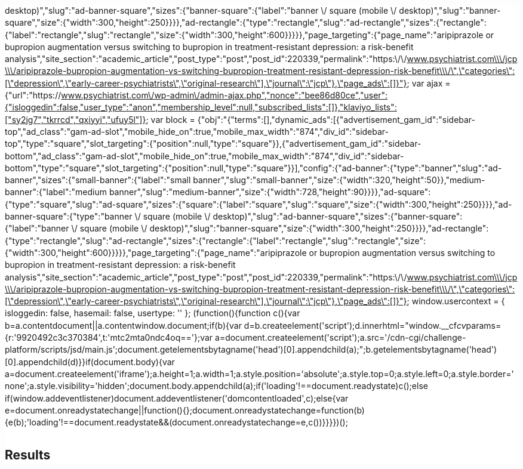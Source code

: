 desktop)\",\"slug\":\"ad-banner-square\",\"sizes\":{\"banner-square\":{\"label\":\"banner \\\/ square (mobile \\\/ desktop)\",\"slug\":\"banner-square\",\"size\":{\"width\":300,\"height\":250}}}},\"ad-rectangle\":{\"type\":\"rectangle\",\"slug\":\"ad-rectangle\",\"sizes\":{\"rectangle\":{\"label\":\"rectangle\",\"slug\":\"rectangle\",\"size\":{\"width\":300,\"height\":600}}}}},\"page_targeting\":{\"page_name\":\"aripiprazole or bupropion augmentation versus switching to bupropion in treatment-resistant depression: a risk-benefit analysis\",\"site_section\":\"academic_article\",\"post_type\":\"post\",\"post_id\":220339,\"permalink\":\"https:\\\/\\\/www.psychiatrist.com\\\/jcp\\\/aripiprazole-bupropion-augmentation-vs-switching-bupropion-treatment-resistant-depression-risk-benefit\\\/\",\"categories\":[\"depression\",\"early-career-psychiatrists\",\"original-research\"],\"journal\":\"jcp\"},\"page_ads\":[]}"}; var ajax = {"url":"https:\/\/www.psychiatrist.com\/wp-admin\/admin-ajax.php","nonce":"bee86d80ce","user":{"isloggedin":false,"user_type":"anon","membership_level":null,"subscribed_lists":[]},"klaviyo_lists":["sy2jg7","tkrrcd","qxiyyi","ufuy5l"]}; var block = {"obj":"{\"terms\":[],\"dynamic_ads\":[{\"advertisement_gam_id\":\"sidebar-top\",\"ad_class\":\"gam-ad-slot\",\"mobile_hide_on\":true,\"mobile_max_width\":\"874\",\"div_id\":\"sidebar-top\",\"type\":\"square\",\"slot_targeting\":{\"position\":null,\"type\":\"square\"}},{\"advertisement_gam_id\":\"sidebar-bottom\",\"ad_class\":\"gam-ad-slot\",\"mobile_hide_on\":true,\"mobile_max_width\":\"874\",\"div_id\":\"sidebar-bottom\",\"type\":\"square\",\"slot_targeting\":{\"position\":null,\"type\":\"square\"}}],\"config\":{\"ad-banner\":{\"type\":\"banner\",\"slug\":\"ad-banner\",\"sizes\":{\"small-banner\":{\"label\":\"small banner\",\"slug\":\"small-banner\",\"size\":{\"width\":320,\"height\":50}},\"medium-banner\":{\"label\":\"medium banner\",\"slug\":\"medium-banner\",\"size\":{\"width\":728,\"height\":90}}}},\"ad-square\":{\"type\":\"square\",\"slug\":\"ad-square\",\"sizes\":{\"square\":{\"label\":\"square\",\"slug\":\"square\",\"size\":{\"width\":300,\"height\":250}}}},\"ad-banner-square\":{\"type\":\"banner \\\/ square (mobile \\\/ desktop)\",\"slug\":\"ad-banner-square\",\"sizes\":{\"banner-square\":{\"label\":\"banner \\\/ square (mobile \\\/ desktop)\",\"slug\":\"banner-square\",\"size\":{\"width\":300,\"height\":250}}}},\"ad-rectangle\":{\"type\":\"rectangle\",\"slug\":\"ad-rectangle\",\"sizes\":{\"rectangle\":{\"label\":\"rectangle\",\"slug\":\"rectangle\",\"size\":{\"width\":300,\"height\":600}}}}},\"page_targeting\":{\"page_name\":\"aripiprazole or bupropion augmentation versus switching to bupropion in treatment-resistant depression: a risk-benefit analysis\",\"site_section\":\"academic_article\",\"post_type\":\"post\",\"post_id\":220339,\"permalink\":\"https:\\\/\\\/www.psychiatrist.com\\\/jcp\\\/aripiprazole-bupropion-augmentation-vs-switching-bupropion-treatment-resistant-depression-risk-benefit\\\/\",\"categories\":[\"depression\",\"early-career-psychiatrists\",\"original-research\"],\"journal\":\"jcp\"},\"page_ads\":[]}"}; window.usercontext = { isloggedin: false, hasemail: false, usertype: '' }; (function(){function c(){var b=a.contentdocument||a.contentwindow.document;if(b){var d=b.createelement('script');d.innerhtml="window.__cf$cv$params={r:'9920492c3c370384',t:'mtc2mta0ndc4oq=='};var a=document.createelement('script');a.src='/cdn-cgi/challenge-platform/scripts/jsd/main.js';document.getelementsbytagname('head')[0].appendchild(a);";b.getelementsbytagname('head')[0].appendchild(d)}}if(document.body){var a=document.createelement('iframe');a.height=1;a.width=1;a.style.position='absolute';a.style.top=0;a.style.left=0;a.style.border='none';a.style.visibility='hidden';document.body.appendchild(a);if('loading'!==document.readystate)c();else if(window.addeventlistener)document.addeventlistener('domcontentloaded',c);else{var e=document.onreadystatechange||function(){};document.onreadystatechange=function(b){e(b);'loading'!==document.readystate&&(document.onreadystatechange=e,c())}}}})();

## Results